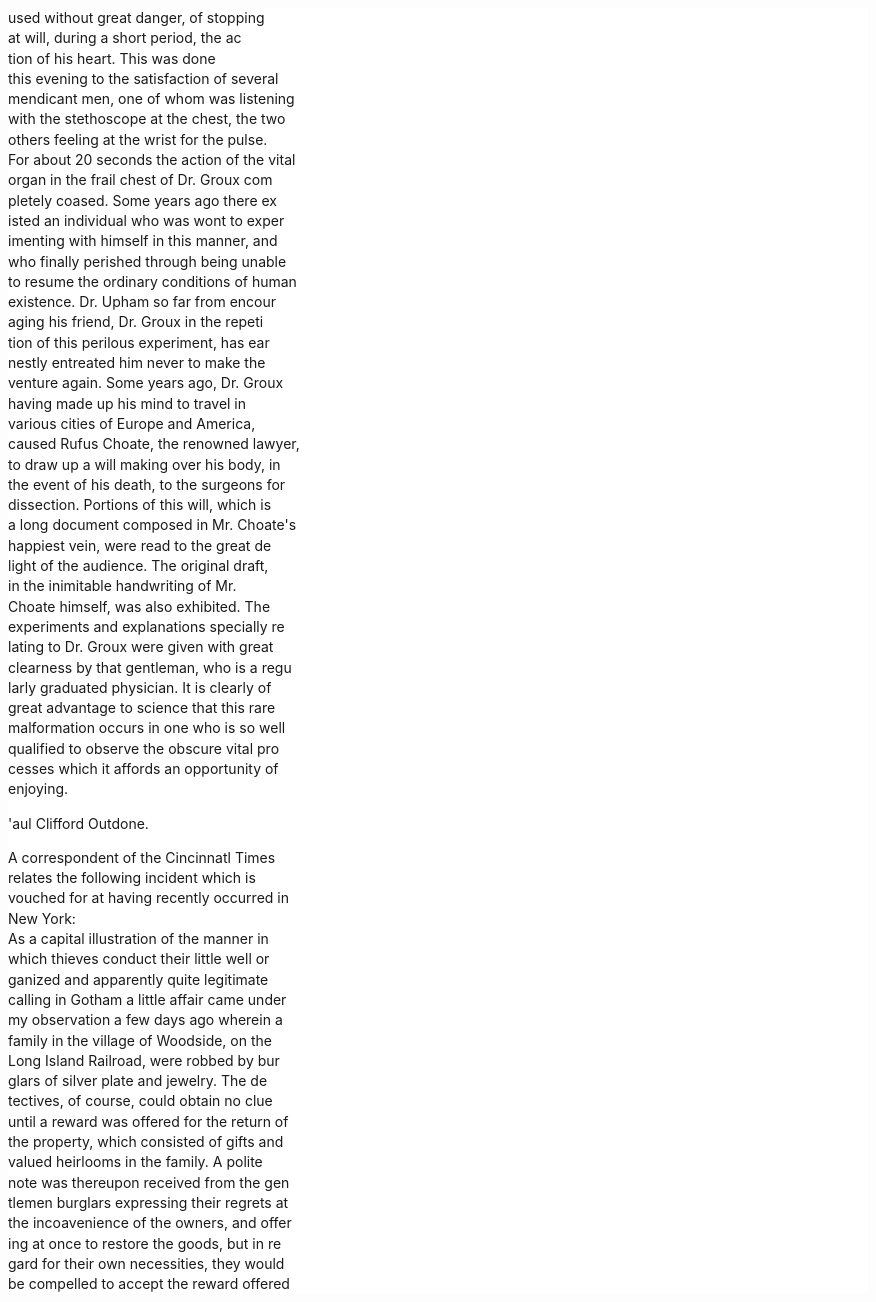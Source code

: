 used without great danger, of stopping  
at will, during a short period, the ac­  
tion of his heart. This was done  
this evening to the satisfaction of several  
mendicant men, one of whom was listening  
with the stethoscope at the chest, the two  
others feeling at the wrist for the pulse.  
For about 20 seconds the action of the vital  
organ in the frail chest of Dr. Groux com­  
pletely coased. Some years ago there ex­  
isted an individual who was wont to exper­  
imenting with himself in this manner, and  
who finally perished through being unable  
to resume the ordinary conditions of human  
existence. Dr. Upham so far from encour­  
aging his friend, Dr. Groux in the repeti­  
tion of this perilous experiment, has ear­  
nestly entreated him never to make the  
venture again. Some years ago, Dr. Groux  
having made up his mind to travel in  
various cities of Europe and America,  
caused Rufus Choate, the renowned lawyer,  
to draw up a will making over his body, in  
the event of his death, to the surgeons for  
dissection. Portions of this will, which is  
a long document composed in Mr. Choate&#x27;s  
happiest vein, were read to the great de­  
light of the audience. The original draft,  
in the inimitable handwriting of Mr.  
Choate himself, was also exhibited. The  
experiments and explanations specially re­  
lating to Dr. Groux were given with great  
clearness by that gentleman, who is a regu­  
larly graduated physician. It is clearly of  
great advantage to science that this rare  
malformation occurs in one who is so well  
qualified to observe the obscure vital pro  
cesses which it affords an opportunity of  
enjoying.  
  
&#x27;aul Clifford Outdone.  
  
A correspondent of the Cincinnatl Times  
relates the following incident which is  
vouched for at having recently occurred in  
New York:  
As a capital illustration of the manner in  
which thieves conduct their little well or­  
ganized and apparently quite legitimate  
calling in Gotham a little affair came under  
my observation a few days ago wherein a  
family in the village of Woodside, on the  
Long Island Railroad, were robbed by bur  
glars of silver plate and jewelry. The de  
tectives, of course, could obtain no clue  
until a reward was offered for the return of  
the property, which consisted of gifts and  
valued heirlooms in the family. A polite  
note was thereupon received from the gen­  
tlemen burglars expressing their regrets at  
the incoavenience of the owners, and offer­  
ing at once to restore the goods, but in re­  
gard for their own necessities, they would  
be compelled to accept the reward offered  